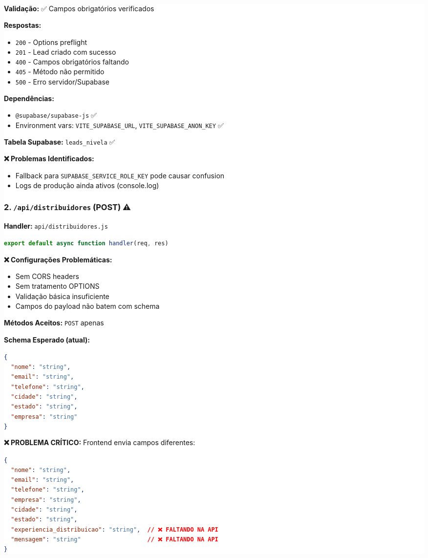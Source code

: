 **Validação:** ✅ Campos obrigatórios verificados

**Respostas:**
- `200` - Options preflight
- `201` - Lead criado com sucesso
- `400` - Campos obrigatórios faltando
- `405` - Método não permitido
- `500` - Erro servidor/Supabase

**Dependências:**
- `@supabase/supabase-js` ✅
- Environment vars: `VITE_SUPABASE_URL`, `VITE_SUPABASE_ANON_KEY` ✅

**Tabela Supabase:** `leads_nivela` ✅

**❌ Problemas Identificados:**
- Fallback para `SUPABASE_SERVICE_ROLE_KEY` pode causar confusion
- Logs de produção ainda ativos (console.log)

### **2. `/api/distribuidores` (POST) ⚠️**

**Handler:** `api/distribuidores.js`
```javascript
export default async function handler(req, res)
```

**❌ Configurações Problemáticas:**
- Sem CORS headers
- Sem tratamento OPTIONS
- Validação básica insuficiente
- Campos do payload não batem com schema

**Métodos Aceitos:** `POST` apenas

**Schema Esperado (atual):**
```json
{
  "nome": "string",
  "email": "string", 
  "telefone": "string",
  "cidade": "string",
  "estado": "string",
  "empresa": "string"
}
```

**❌ PROBLEMA CRÍTICO:** 
Frontend envia campos diferentes:
```json
{
  "nome": "string",
  "email": "string",
  "telefone": "string", 
  "empresa": "string",
  "cidade": "string",
  "estado": "string",
  "experiencia_distribuicao": "string",  // ❌ FALTANDO NA API
  "mensagem": "string"                   // ❌ FALTANDO NA API
}
```
